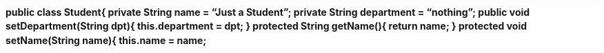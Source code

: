    <td width="639"><strong>public class Student{ </strong></td>

  </tr>

  <tr>

   <td width="639"><strong>  private String name = “Just a Student”;   </strong></td>

  </tr>

  <tr>

   <td width="639"><strong>  private String department = “nothing”; </strong></td>

  </tr>

  <tr>

   <td width="639"><strong>  public void setDepartment(String dpt){ </strong></td>

  </tr>

  <tr>

   <td width="639"><strong>    this.department = dpt; </strong></td>

  </tr>

  <tr>

   <td width="639"><strong>  } </strong></td>

  </tr>

  <tr>

   <td width="639"><strong>  protected String getName(){ </strong></td>

  </tr>

  <tr>

   <td width="639"><strong>    return name; </strong></td>

  </tr>

  <tr>

   <td width="639"><strong>  } </strong></td>

  </tr>

  <tr>

   <td width="639"><strong>  protected void setName(String name){ </strong></td>

  </tr>

  <tr>

   <td width="639"><strong>    this.name = name; </strong></td>

  </tr>

  <tr>
